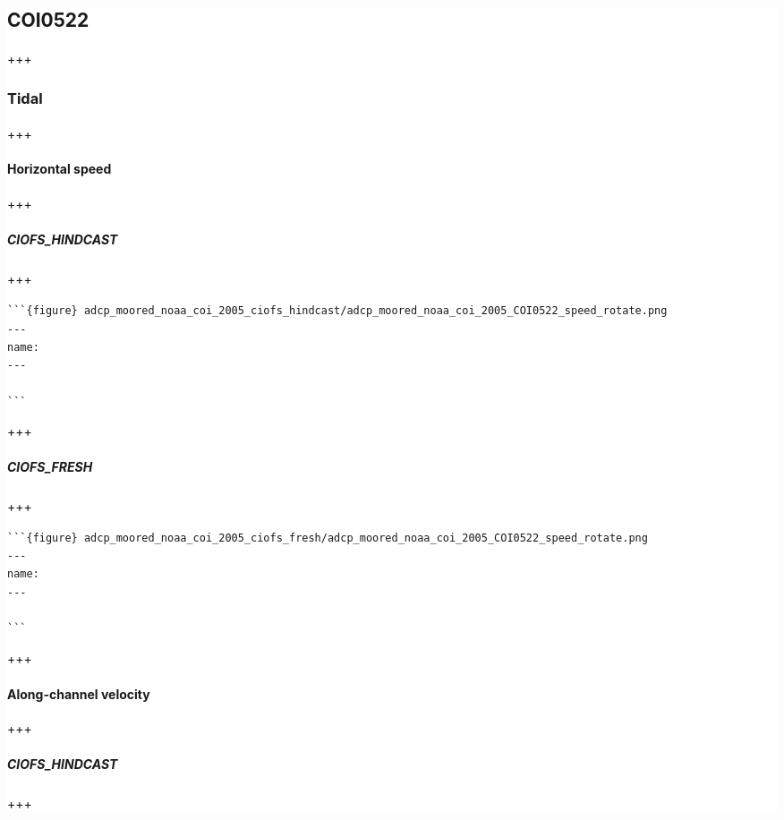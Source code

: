 ## COI0522


+++

### Tidal


+++

#### Horizontal speed


+++

##### CIOFS_HINDCAST


+++



````{div} full-width                
```{figure} adcp_moored_noaa_coi_2005_ciofs_hindcast/adcp_moored_noaa_coi_2005_COI0522_speed_rotate.png
---
name: 
---

```
````


+++

##### CIOFS_FRESH


+++



````{div} full-width                
```{figure} adcp_moored_noaa_coi_2005_ciofs_fresh/adcp_moored_noaa_coi_2005_COI0522_speed_rotate.png
---
name: 
---

```
````


+++

#### Along-channel velocity


+++

##### CIOFS_HINDCAST


+++

